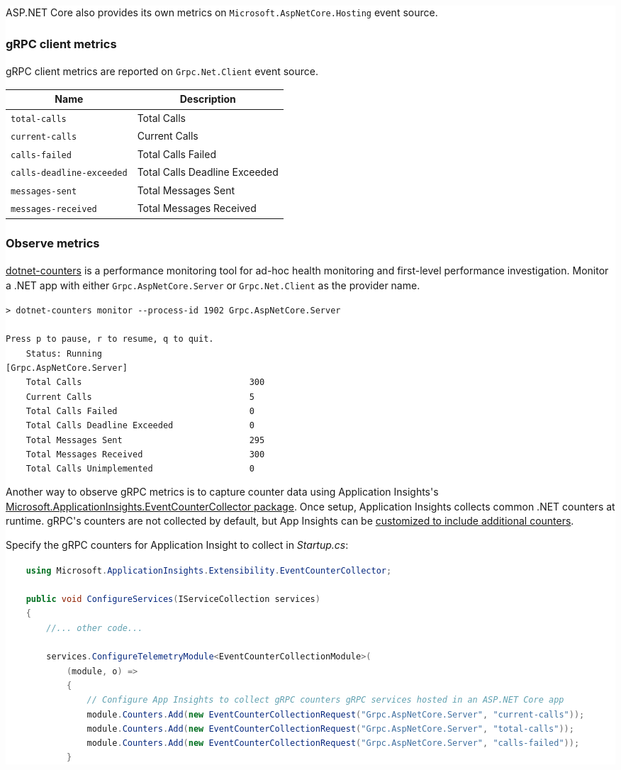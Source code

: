 ASP.NET Core also provides its own metrics on `Microsoft.AspNetCore.Hosting` event source.

### gRPC client metrics

gRPC client metrics are reported on `Grpc.Net.Client` event source.

| Name                      | Description                   |
| --------------------------|-------------------------------|
| `total-calls`             | Total Calls                   |
| `current-calls`           | Current Calls                 |
| `calls-failed`            | Total Calls Failed            |
| `calls-deadline-exceeded` | Total Calls Deadline Exceeded |
| `messages-sent`           | Total Messages Sent           |
| `messages-received`       | Total Messages Received       |

### Observe metrics

[dotnet-counters](/dotnet/core/diagnostics/dotnet-counters) is a performance monitoring tool for ad-hoc health monitoring and first-level performance investigation. Monitor a .NET app with either `Grpc.AspNetCore.Server` or `Grpc.Net.Client` as the provider name.

```console
> dotnet-counters monitor --process-id 1902 Grpc.AspNetCore.Server

Press p to pause, r to resume, q to quit.
    Status: Running
[Grpc.AspNetCore.Server]
    Total Calls                                 300
    Current Calls                               5
    Total Calls Failed                          0
    Total Calls Deadline Exceeded               0
    Total Messages Sent                         295
    Total Messages Received                     300
    Total Calls Unimplemented                   0
```

Another way to observe gRPC metrics is to capture counter data using Application Insights's [Microsoft.ApplicationInsights.EventCounterCollector package](/azure/azure-monitor/app/eventcounters). Once setup, Application Insights collects common .NET counters at runtime. gRPC's counters are not collected by default, but App Insights can be [customized to include additional counters](/azure/azure-monitor/app/eventcounters#customizing-counters-to-be-collected).

Specify the gRPC counters for Application Insight to collect in *Startup.cs*:

```csharp
    using Microsoft.ApplicationInsights.Extensibility.EventCounterCollector;

    public void ConfigureServices(IServiceCollection services)
    {
        //... other code...

        services.ConfigureTelemetryModule<EventCounterCollectionModule>(
            (module, o) =>
            {
                // Configure App Insights to collect gRPC counters gRPC services hosted in an ASP.NET Core app
                module.Counters.Add(new EventCounterCollectionRequest("Grpc.AspNetCore.Server", "current-calls"));
                module.Counters.Add(new EventCounterCollectionRequest("Grpc.AspNetCore.Server", "total-calls"));
                module.Counters.Add(new EventCounterCollectionRequest("Grpc.AspNetCore.Server", "calls-failed"));
            }
```